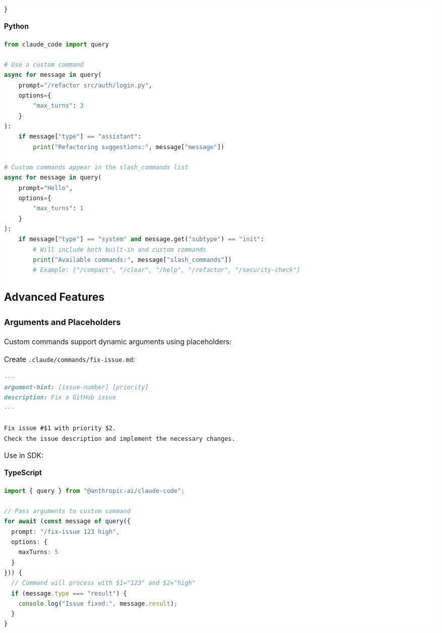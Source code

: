 ```typescript
}
```

**Python**
```python
from claude_code import query

# Use a custom command
async for message in query(
    prompt="/refactor src/auth/login.py",
    options={
        "max_turns": 3
    }
):
    if message["type"] == "assistant":
        print("Refactoring suggestions:", message["message"])

# Custom commands appear in the slash_commands list
async for message in query(
    prompt="Hello",
    options={
        "max_turns": 1
    }
):
    if message["type"] == "system" and message.get("subtype") == "init":
        # Will include both built-in and custom commands
        print("Available commands:", message["slash_commands"])
        # Example: ["/compact", "/clear", "/help", "/refactor", "/security-check"]
```

## Advanced Features

### Arguments and Placeholders

Custom commands support dynamic arguments using placeholders:

Create `.claude/commands/fix-issue.md`:

```markdown
---
argument-hint: [issue-number] [priority]
description: Fix a GitHub issue
---

Fix issue #$1 with priority $2.
Check the issue description and implement the necessary changes.
```

Use in SDK:

**TypeScript**
```typescript
import { query } from "@anthropic-ai/claude-code";

// Pass arguments to custom command
for await (const message of query({
  prompt: "/fix-issue 123 high",
  options: {
    maxTurns: 5
  }
})) {
  // Command will process with $1="123" and $2="high"
  if (message.type === "result") {
    console.log("Issue fixed:", message.result);
  }
}
```